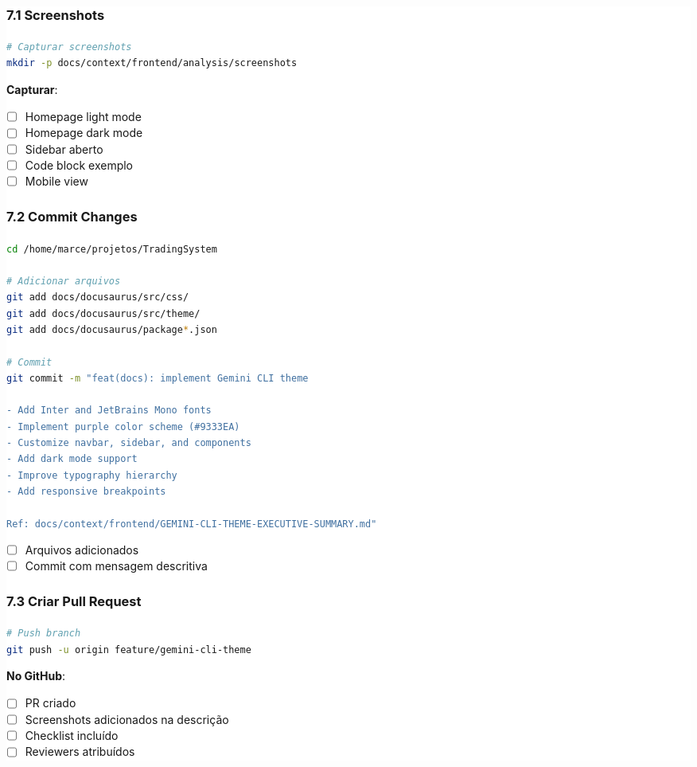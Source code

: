 ### 7.1 Screenshots

```bash
# Capturar screenshots
mkdir -p docs/context/frontend/analysis/screenshots
```

**Capturar**:

-   [ ] Homepage light mode
-   [ ] Homepage dark mode
-   [ ] Sidebar aberto
-   [ ] Code block exemplo
-   [ ] Mobile view

### 7.2 Commit Changes

```bash
cd /home/marce/projetos/TradingSystem

# Adicionar arquivos
git add docs/docusaurus/src/css/
git add docs/docusaurus/src/theme/
git add docs/docusaurus/package*.json

# Commit
git commit -m "feat(docs): implement Gemini CLI theme

- Add Inter and JetBrains Mono fonts
- Implement purple color scheme (#9333EA)
- Customize navbar, sidebar, and components
- Add dark mode support
- Improve typography hierarchy
- Add responsive breakpoints

Ref: docs/context/frontend/GEMINI-CLI-THEME-EXECUTIVE-SUMMARY.md"
```

-   [ ] Arquivos adicionados
-   [ ] Commit com mensagem descritiva

### 7.3 Criar Pull Request

```bash
# Push branch
git push -u origin feature/gemini-cli-theme
```

**No GitHub**:

-   [ ] PR criado
-   [ ] Screenshots adicionados na descrição
-   [ ] Checklist incluído
-   [ ] Reviewers atribuídos
